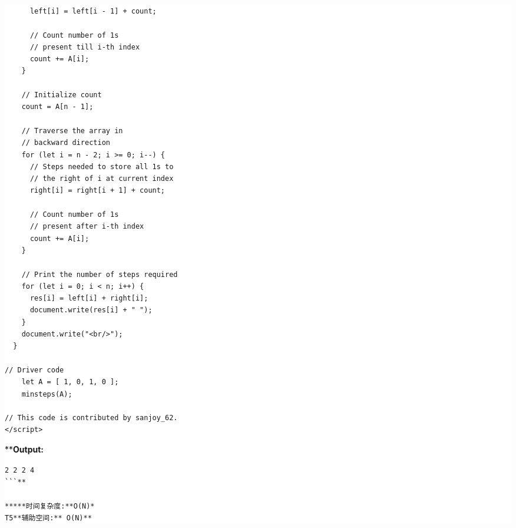 ```
      left[i] = left[i - 1] + count;

      // Count number of 1s
      // present till i-th index
      count += A[i];
    }

    // Initialize count
    count = A[n - 1];

    // Traverse the array in
    // backward direction
    for (let i = n - 2; i >= 0; i--) {
      // Steps needed to store all 1s to
      // the right of i at current index
      right[i] = right[i + 1] + count;

      // Count number of 1s
      // present after i-th index
      count += A[i];
    }

    // Print the number of steps required
    for (let i = 0; i < n; i++) {
      res[i] = left[i] + right[i];
      document.write(res[i] + " ");
    }
    document.write("<br/>");
  }

// Driver code   
    let A = [ 1, 0, 1, 0 ];
    minsteps(A);

// This code is contributed by sanjoy_62.
</script>
```

****Output:** 

```
2 2 2 4
```** 

*****时间复杂度:**O(N)*
T5**辅助空间:** O(N)**